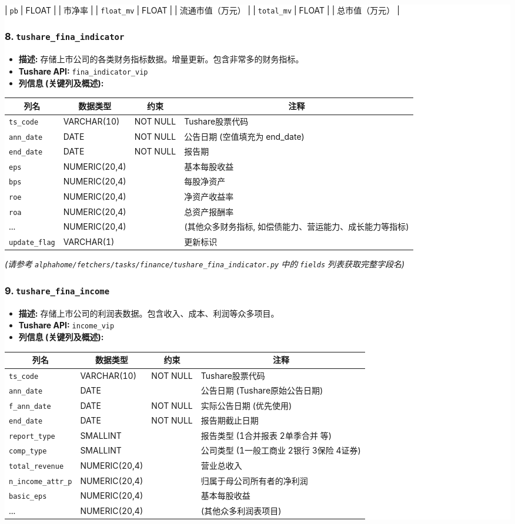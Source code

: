 | `pb`         | FLOAT           |            | 市净率                                   |
| `float_mv`   | FLOAT           |            | 流通市值（万元）                         |
| `total_mv`   | FLOAT           |            | 总市值（万元）                           |

### 8. `tushare_fina_indicator`

*   **描述:** 存储上市公司的各类财务指标数据。增量更新。包含非常多的财务指标。
*   **Tushare API:** `fina_indicator_vip`
*   **列信息 (关键列及概述):**

| 列名         | 数据类型        | 约束       | 注释                                                         |
|--------------|-----------------|------------|--------------------------------------------------------------|
| `ts_code`    | VARCHAR(10)     | NOT NULL   | Tushare股票代码                                              |
| `ann_date`   | DATE            | NOT NULL   | 公告日期 (空值填充为 end_date)                               |
| `end_date`   | DATE            | NOT NULL   | 报告期                                                       |
| `eps`        | NUMERIC(20,4)   |            | 基本每股收益                                                 |
| `bps`        | NUMERIC(20,4)   |            | 每股净资产                                                   |
| `roe`        | NUMERIC(20,4)   |            | 净资产收益率                                                 |
| `roa`        | NUMERIC(20,4)   |            | 总资产报酬率                                                 |
| ...          | NUMERIC(20,4)   |            | (其他众多财务指标, 如偿债能力、营运能力、成长能力等指标)     |
| `update_flag`| VARCHAR(1)      |            | 更新标识                                                     |

*(请参考 `alphahome/fetchers/tasks/finance/tushare_fina_indicator.py` 中的 `fields` 列表获取完整字段名)*

### 9. `tushare_fina_income`

*   **描述:** 存储上市公司的利润表数据。包含收入、成本、利润等众多项目。
*   **Tushare API:** `income_vip`
*   **列信息 (关键列及概述):**

| 列名             | 数据类型        | 约束       | 注释                                                         |
|------------------|-----------------|------------|--------------------------------------------------------------|
| `ts_code`        | VARCHAR(10)     | NOT NULL   | Tushare股票代码                                              |
| `ann_date`       | DATE            |            | 公告日期 (Tushare原始公告日期)                               |
| `f_ann_date`     | DATE            | NOT NULL   | 实际公告日期 (优先使用)                                      |
| `end_date`       | DATE            | NOT NULL   | 报告期截止日期                                               |
| `report_type`    | SMALLINT        |            | 报告类型 (1合并报表 2单季合并 等)                            |
| `comp_type`      | SMALLINT        |            | 公司类型 (1一般工商业 2银行 3保险 4证券)                     |
| `total_revenue`  | NUMERIC(20,4)   |            | 营业总收入                                                   |
| `n_income_attr_p`| NUMERIC(20,4)   |            | 归属于母公司所有者的净利润                                   |
| `basic_eps`      | NUMERIC(20,4)   |            | 基本每股收益                                                 |
| ...              | NUMERIC(20,4)   |            | (其他众多利润表项目)                                         |
